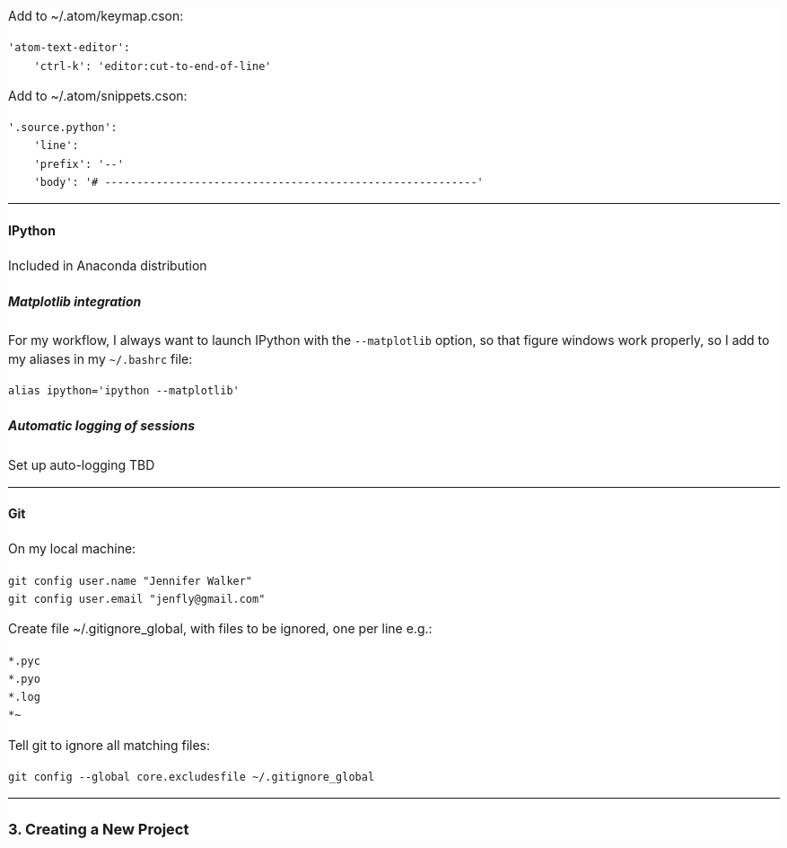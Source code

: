 Add to ~/.atom/keymap.cson:
```
'atom-text-editor':
    'ctrl-k': 'editor:cut-to-end-of-line'
```

Add to ~/.atom/snippets.cson:
```
'.source.python':
    'line':
    'prefix': '--'
    'body': '# ----------------------------------------------------------'
```

-----------
#### IPython

Included in Anaconda distribution

##### Matplotlib integration

For my workflow, I always want to launch IPython with the `--matplotlib` option,
so that figure windows work properly, so I add to my aliases in my
`~/.bashrc` file:
```
alias ipython='ipython --matplotlib'
```
##### Automatic logging of sessions
Set up auto-logging TBD


-----------
#### Git

On my local machine:
```
git config user.name "Jennifer Walker"
git config user.email "jenfly@gmail.com"
```

Create file ~/.gitignore_global, with files to be ignored, one per line e.g.:
```
*.pyc
*.pyo
*.log
*~
```

Tell git to ignore all matching files:
```
git config --global core.excludesfile ~/.gitignore_global
```
------------

### 3. Creating a New Project
